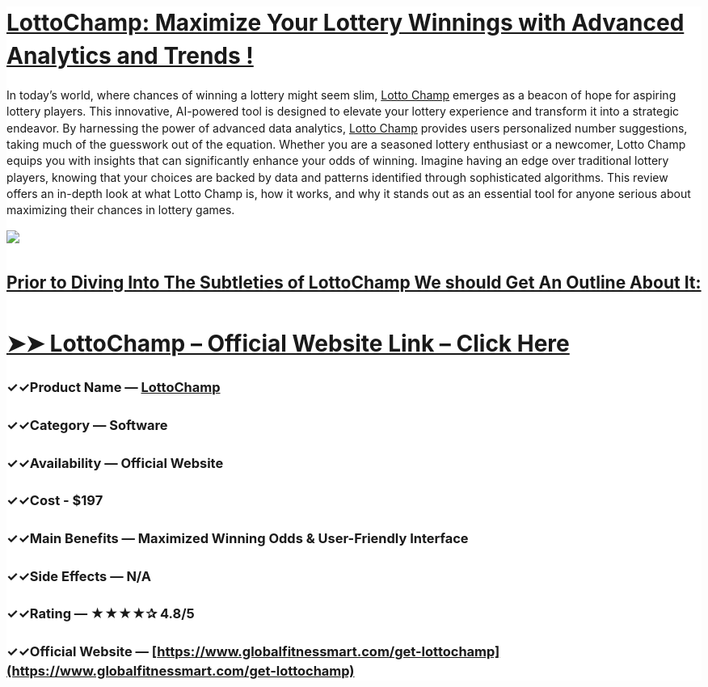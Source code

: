 # **[LottoChamp: Maximize Your Lottery Winnings with Advanced Analytics and Trends !](https://www.globalfitnessmart.com/get-lottochamp)**

In today’s world, where chances of winning a lottery might seem slim, [Lotto Champ](https://lotto-champ.blogspot.com/2025/02/lottochampconsumers-reliable-maximize.html) emerges as a beacon of hope for aspiring lottery players. This innovative, AI-powered tool is designed to elevate your lottery experience and transform it into a strategic endeavor. By harnessing the power of advanced data analytics, [Lotto Champ](https://lottochampsale.omeka.net/) provides users personalized number suggestions, taking much of the guesswork out of the equation. Whether you are a seasoned lottery enthusiast or a newcomer, Lotto Champ equips you with insights that can significantly enhance your odds of winning. Imagine having an edge over traditional lottery players, knowing that your choices are backed by data and patterns identified through sophisticated algorithms. This review offers an in-depth look at what Lotto Champ is, how it works, and why it stands out as an essential tool for anyone serious about maximizing their chances in lottery games.

[![](https://blogger.googleusercontent.com/img/b/R29vZ2xl/AVvXsEijRQs0h4wFZHg4_CgnXT1B8fyneGaYXgoN6ucpozCBwqwYghYBo4AVtxgoUGAhtbIkjfR0ZXr7uW6bMYzaJYu0MBCIdbS47DGrC7UUH9T2mki408Z-4YyBPM-jNfAe6tXidhVN50tmgZ1tsM8dJcLGoYw5nZNWcRubDPb5A8LW7EHfniu6vOBGbVQzP2Y/w640-h352/LottoChamp%203.png)](https://www.globalfitnessmart.com/get-lottochamp)

## **[Prior to Diving Into The Subtleties of LottoChamp We should Get An Outline About It:](https://www.globalfitnessmart.com/get-lottochamp)**

# **[➤➤ LottoChamp – Official Website Link – Click Here](https://www.globalfitnessmart.com/get-lottochamp)**

### **✓✓Product Name — [LottoChamp](https://www.globalfitnessmart.com/get-lottochamp)**

### **✓✓Category — Software**

### **✓✓Availability — Official Website**

### **✓✓Cost - $197**

### **✓✓Main Benefits — Maximized Winning Odds & User-Friendly Interface**

### **✓✓Side Effects — N/A**

### **✓✓Rating — ★★★★✰ 4.8/5**

### **✓✓Official Website — [https://www.globalfitnessmart.com/get-lottochamp](https://www.globalfitnessmart.com/get-lottochamp)**
